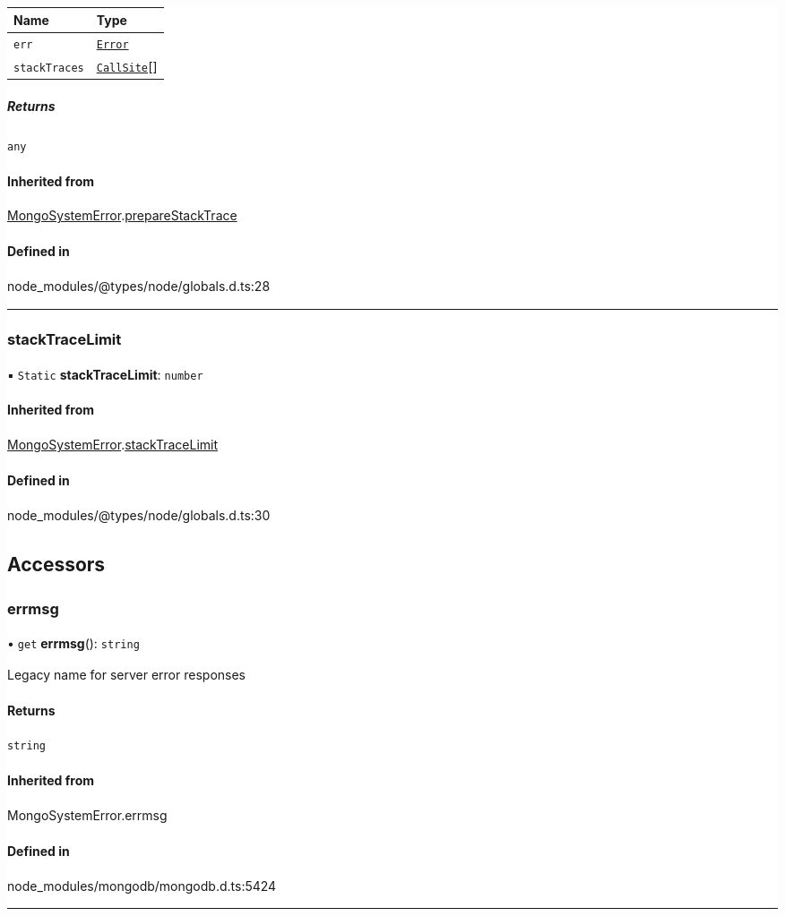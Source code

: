 | Name | Type |
| :------ | :------ |
| `err` | [`Error`](../interfaces/internal_.Error.md) |
| `stackTraces` | [`CallSite`](../interfaces/internal_.CallSite.md)[] |

##### Returns

`any`

#### Inherited from

[MongoSystemError](internal_._Z__baseOps_node_modules_mongodb_mongodb_.MongoSystemError.md).[prepareStackTrace](internal_._Z__baseOps_node_modules_mongodb_mongodb_.MongoSystemError.md#preparestacktrace)

#### Defined in

node_modules/@types/node/globals.d.ts:28

___

### stackTraceLimit

▪ `Static` **stackTraceLimit**: `number`

#### Inherited from

[MongoSystemError](internal_._Z__baseOps_node_modules_mongodb_mongodb_.MongoSystemError.md).[stackTraceLimit](internal_._Z__baseOps_node_modules_mongodb_mongodb_.MongoSystemError.md#stacktracelimit)

#### Defined in

node_modules/@types/node/globals.d.ts:30

## Accessors

### errmsg

• `get` **errmsg**(): `string`

Legacy name for server error responses

#### Returns

`string`

#### Inherited from

MongoSystemError.errmsg

#### Defined in

node_modules/mongodb/mongodb.d.ts:5424

___
